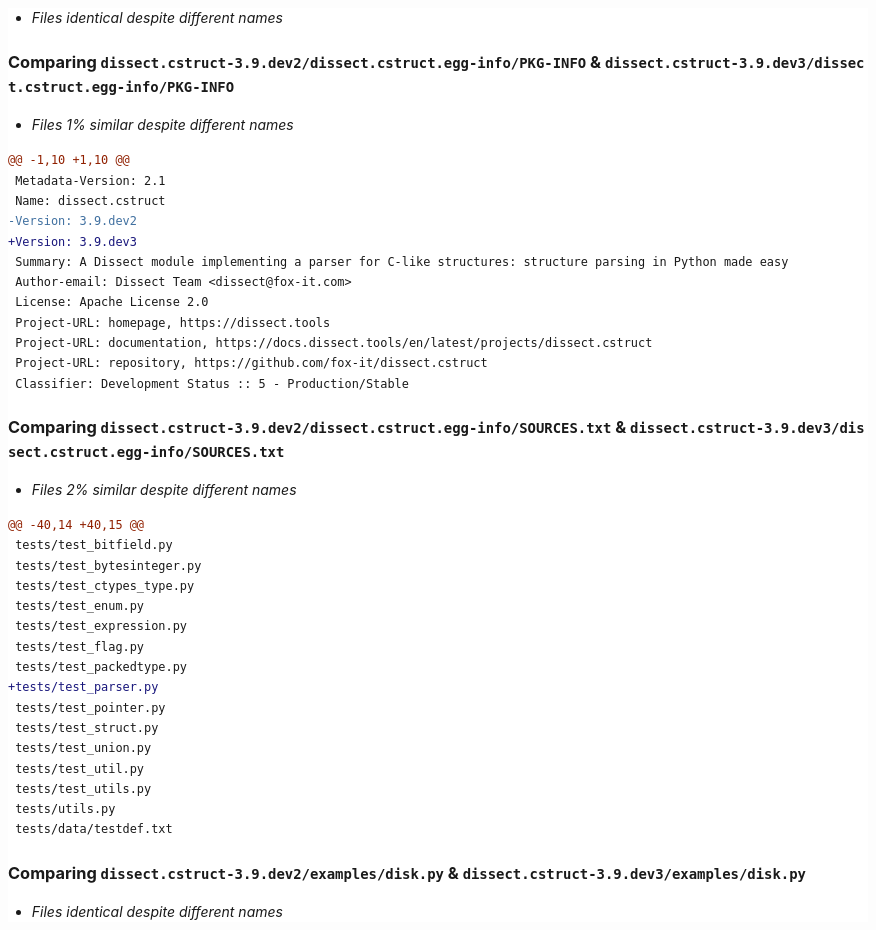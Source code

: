  * *Files identical despite different names*

### Comparing `dissect.cstruct-3.9.dev2/dissect.cstruct.egg-info/PKG-INFO` & `dissect.cstruct-3.9.dev3/dissect.cstruct.egg-info/PKG-INFO`

 * *Files 1% similar despite different names*

```diff
@@ -1,10 +1,10 @@
 Metadata-Version: 2.1
 Name: dissect.cstruct
-Version: 3.9.dev2
+Version: 3.9.dev3
 Summary: A Dissect module implementing a parser for C-like structures: structure parsing in Python made easy
 Author-email: Dissect Team <dissect@fox-it.com>
 License: Apache License 2.0
 Project-URL: homepage, https://dissect.tools
 Project-URL: documentation, https://docs.dissect.tools/en/latest/projects/dissect.cstruct
 Project-URL: repository, https://github.com/fox-it/dissect.cstruct
 Classifier: Development Status :: 5 - Production/Stable
```

### Comparing `dissect.cstruct-3.9.dev2/dissect.cstruct.egg-info/SOURCES.txt` & `dissect.cstruct-3.9.dev3/dissect.cstruct.egg-info/SOURCES.txt`

 * *Files 2% similar despite different names*

```diff
@@ -40,14 +40,15 @@
 tests/test_bitfield.py
 tests/test_bytesinteger.py
 tests/test_ctypes_type.py
 tests/test_enum.py
 tests/test_expression.py
 tests/test_flag.py
 tests/test_packedtype.py
+tests/test_parser.py
 tests/test_pointer.py
 tests/test_struct.py
 tests/test_union.py
 tests/test_util.py
 tests/test_utils.py
 tests/utils.py
 tests/data/testdef.txt
```

### Comparing `dissect.cstruct-3.9.dev2/examples/disk.py` & `dissect.cstruct-3.9.dev3/examples/disk.py`

 * *Files identical despite different names*
